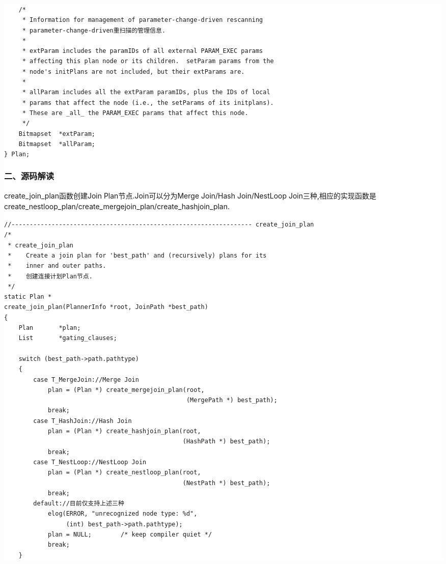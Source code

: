         /*
         * Information for management of parameter-change-driven rescanning
         * parameter-change-driven重扫描的管理信息.
         * 
         * extParam includes the paramIDs of all external PARAM_EXEC params
         * affecting this plan node or its children.  setParam params from the
         * node's initPlans are not included, but their extParams are.
         *
         * allParam includes all the extParam paramIDs, plus the IDs of local
         * params that affect the node (i.e., the setParams of its initplans).
         * These are _all_ the PARAM_EXEC params that affect this node.
         */
        Bitmapset  *extParam;
        Bitmapset  *allParam;
    } Plan;
    
    

### 二、源码解读

create_join_plan函数创建Join Plan节点.Join可以分为Merge Join/Hash Join/NestLoop
Join三种,相应的实现函数是create_nestloop_plan/create_mergejoin_plan/create_hashjoin_plan.

    
    
    //------------------------------------------------------------------ create_join_plan
    /*
     * create_join_plan
     *    Create a join plan for 'best_path' and (recursively) plans for its
     *    inner and outer paths.
     *    创建连接计划Plan节点.
     */
    static Plan *
    create_join_plan(PlannerInfo *root, JoinPath *best_path)
    {
        Plan       *plan;
        List       *gating_clauses;
    
        switch (best_path->path.pathtype)
        {
            case T_MergeJoin://Merge Join
                plan = (Plan *) create_mergejoin_plan(root,
                                                      (MergePath *) best_path);
                break;
            case T_HashJoin://Hash Join
                plan = (Plan *) create_hashjoin_plan(root,
                                                     (HashPath *) best_path);
                break;
            case T_NestLoop://NestLoop Join
                plan = (Plan *) create_nestloop_plan(root,
                                                     (NestPath *) best_path);
                break;
            default://目前仅支持上述三种
                elog(ERROR, "unrecognized node type: %d",
                     (int) best_path->path.pathtype);
                plan = NULL;        /* keep compiler quiet */
                break;
        }
    